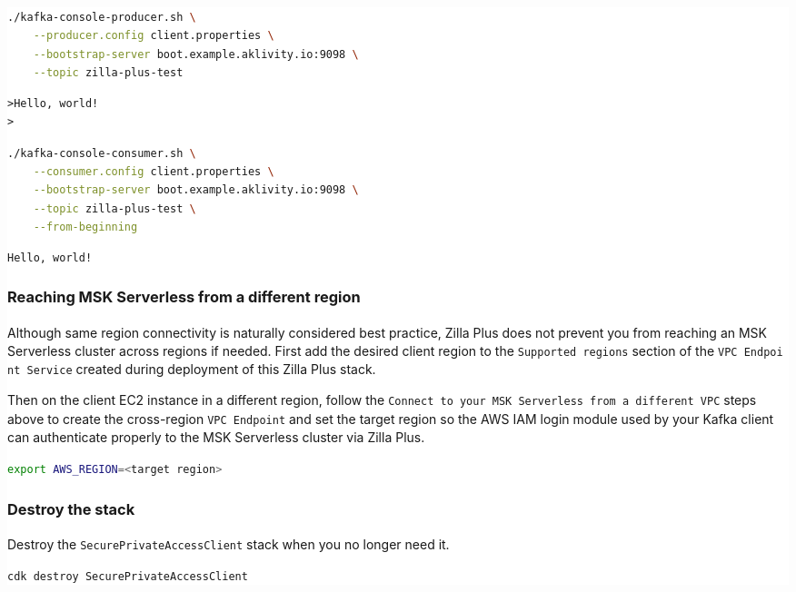 ```bash
./kafka-console-producer.sh \
    --producer.config client.properties \
    --bootstrap-server boot.example.aklivity.io:9098 \
    --topic zilla-plus-test
```

```text
>Hello, world!
>
```

```bash
./kafka-console-consumer.sh \
    --consumer.config client.properties \
    --bootstrap-server boot.example.aklivity.io:9098 \
    --topic zilla-plus-test \
    --from-beginning
```

```test
Hello, world!
```

### Reaching MSK Serverless from a different region

Although same region connectivity is naturally considered best practice, Zilla Plus does not prevent you from reaching an MSK Serverless cluster across regions if needed. First add the desired client region to the `Supported regions` section of the `VPC Endpoint Service` created during deployment of this Zilla Plus stack.

Then on the client EC2 instance in a different region, follow the `Connect to your MSK Serverless from a different VPC` steps above to create the cross-region `VPC Endpoint` and set the target region so the AWS IAM login module used by your Kafka client can authenticate properly to the MSK Serverless cluster via Zilla Plus.

```bash
export AWS_REGION=<target region>
```

### Destroy the stack

Destroy the `SecurePrivateAccessClient` stack when you no longer need it.

```bash
cdk destroy SecurePrivateAccessClient
```

[Install Node.js]: https://nodejs.org/en/download/package-manager
[Install AWS CDK]: https://docs.aws.amazon.com/cdk/v2/guide/getting_started.html
[Install AWS CLI]: https://docs.aws.amazon.com/cli/latest/userguide/install-cliv2.html
[Create an IAM role for topics on MSK Serverless cluster]: https://docs.aws.amazon.com/msk/latest/developerguide/create-iam-role.html
[Create a client machine to access MSK Serverless cluster]: https://docs.aws.amazon.com/msk/latest/developerguide/create-serverless-cluster-client.html
